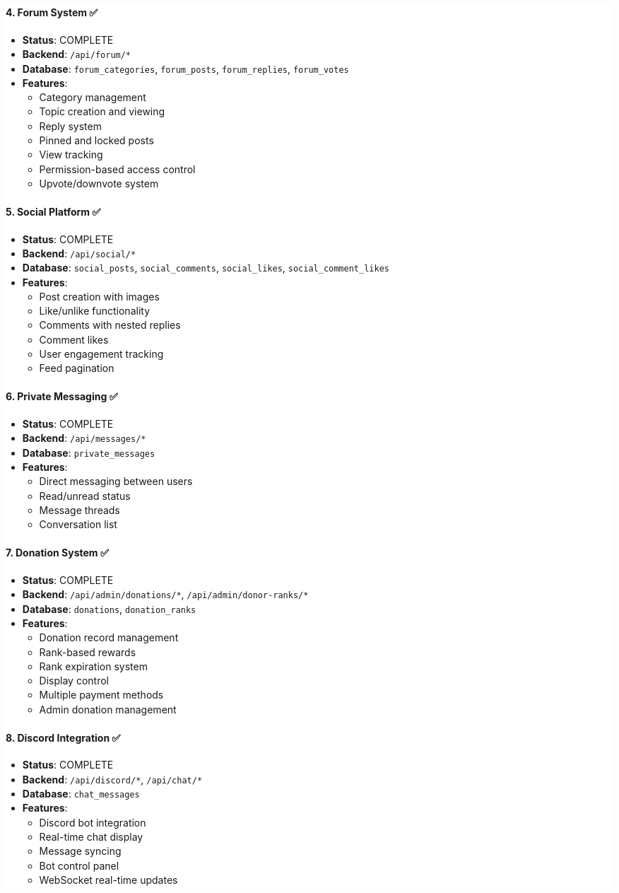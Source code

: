 #### 4. **Forum System** ✅
- **Status**: COMPLETE
- **Backend**: `/api/forum/*`
- **Database**: `forum_categories`, `forum_posts`, `forum_replies`, `forum_votes`
- **Features**:
  - Category management
  - Topic creation and viewing
  - Reply system
  - Pinned and locked posts
  - View tracking
  - Permission-based access control
  - Upvote/downvote system

#### 5. **Social Platform** ✅
- **Status**: COMPLETE
- **Backend**: `/api/social/*`
- **Database**: `social_posts`, `social_comments`, `social_likes`, `social_comment_likes`
- **Features**:
  - Post creation with images
  - Like/unlike functionality
  - Comments with nested replies
  - Comment likes
  - User engagement tracking
  - Feed pagination

#### 6. **Private Messaging** ✅
- **Status**: COMPLETE
- **Backend**: `/api/messages/*`
- **Database**: `private_messages`
- **Features**:
  - Direct messaging between users
  - Read/unread status
  - Message threads
  - Conversation list

#### 7. **Donation System** ✅
- **Status**: COMPLETE
- **Backend**: `/api/admin/donations/*`, `/api/admin/donor-ranks/*`
- **Database**: `donations`, `donation_ranks`
- **Features**:
  - Donation record management
  - Rank-based rewards
  - Rank expiration system
  - Display control
  - Multiple payment methods
  - Admin donation management

#### 8. **Discord Integration** ✅
- **Status**: COMPLETE
- **Backend**: `/api/discord/*`, `/api/chat/*`
- **Database**: `chat_messages`
- **Features**:
  - Discord bot integration
  - Real-time chat display
  - Message syncing
  - Bot control panel
  - WebSocket real-time updates
